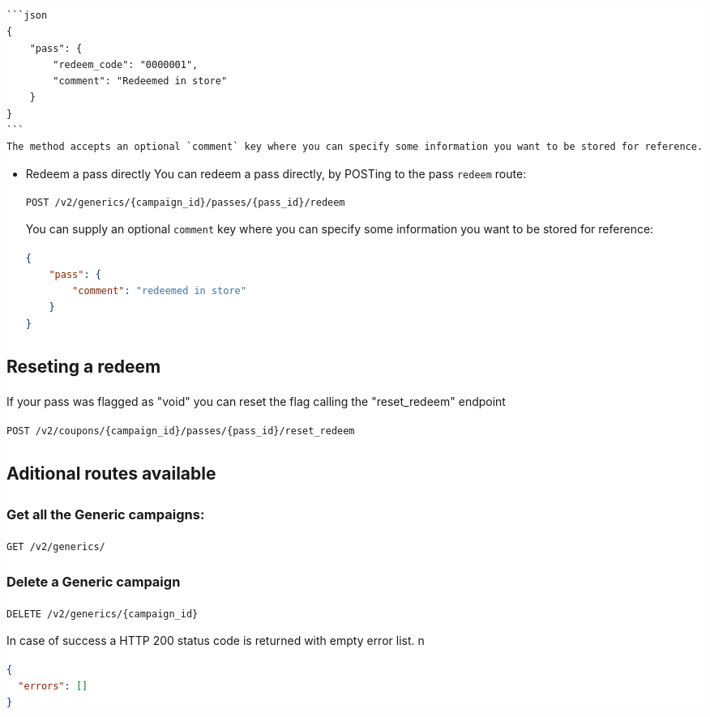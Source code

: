 	```json
	{
		"pass": {
			"redeem_code": "0000001",
			"comment": "Redeemed in store"
		}
	}
	```
	The method accepts an optional `comment` key where you can specify some information you want to be stored for reference.


- Redeem a pass directly
	You can redeem a pass directly, by POSTing to the pass `redeem` route:

	```shell
	POST /v2/generics/{campaign_id}/passes/{pass_id}/redeem
	```

	You can supply an optional `comment` key where you can specify some information you want to be stored for reference:

	```json
	{
		"pass": {
			"comment": "redeemed in store"
		}
	}
	```

## Reseting a redeem

If your pass was flagged as "void" you can reset the flag calling the "reset_redeem" endpoint

```shell
POST /v2/coupons/{campaign_id}/passes/{pass_id}/reset_redeem
```



## Aditional routes available

### Get all the Generic campaigns:

```shell
GET /v2/generics/
```

### Delete a Generic campaign

```shell
DELETE /v2/generics/{campaign_id}
```

In case of success a HTTP 200 status code is returned with empty error list.
n
```json
{
  "errors": []
}
```
